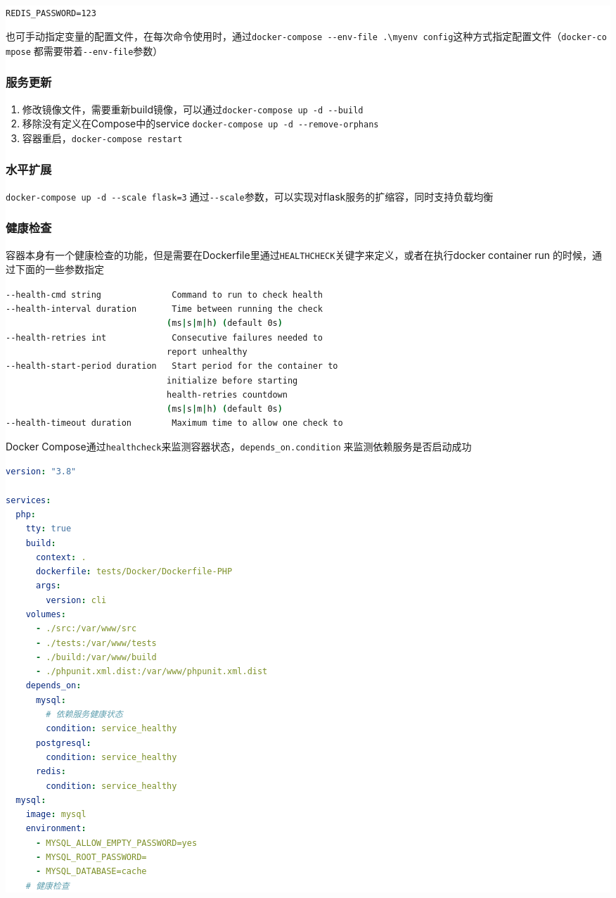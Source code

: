 ```properties
REDIS_PASSWORD=123
```

也可手动指定变量的配置文件，在每次命令使用时，通过`docker-compose --env-file .\myenv config`这种方式指定配置文件（`docker-compose` 都需要带着`--env-file`参数）

### 服务更新

1. 修改镜像文件，需要重新build镜像，可以通过`docker-compose up -d --build`
2. 移除没有定义在Compose中的service `docker-compose up -d --remove-orphans`
3. 容器重启，`docker-compose restart`

### 水平扩展

`docker-compose up -d --scale flask=3` 通过`--scale`参数，可以实现对flask服务的扩缩容，同时支持负载均衡

### 健康检查

容器本身有一个健康检查的功能，但是需要在Dockerfile里通过`HEALTHCHECK`关键字来定义，或者在执行docker container run 的时候，通过下面的一些参数指定

```sh
--health-cmd string              Command to run to check health
--health-interval duration       Time between running the check
                                (ms|s|m|h) (default 0s)
--health-retries int             Consecutive failures needed to
                                report unhealthy
--health-start-period duration   Start period for the container to
                                initialize before starting
                                health-retries countdown
                                (ms|s|m|h) (default 0s)
--health-timeout duration        Maximum time to allow one check to
```

Docker Compose通过`healthcheck`来监测容器状态，`depends_on.condition` 来监测依赖服务是否启动成功

```yaml
version: "3.8"

services:
  php:
    tty: true
    build:
      context: .
      dockerfile: tests/Docker/Dockerfile-PHP
      args:
        version: cli
    volumes:
      - ./src:/var/www/src
      - ./tests:/var/www/tests
      - ./build:/var/www/build
      - ./phpunit.xml.dist:/var/www/phpunit.xml.dist
    depends_on:
      mysql:
      	# 依赖服务健康状态
        condition: service_healthy
      postgresql:
        condition: service_healthy
      redis:
        condition: service_healthy
  mysql:
    image: mysql
    environment:
      - MYSQL_ALLOW_EMPTY_PASSWORD=yes
      - MYSQL_ROOT_PASSWORD=
      - MYSQL_DATABASE=cache
    # 健康检查
```